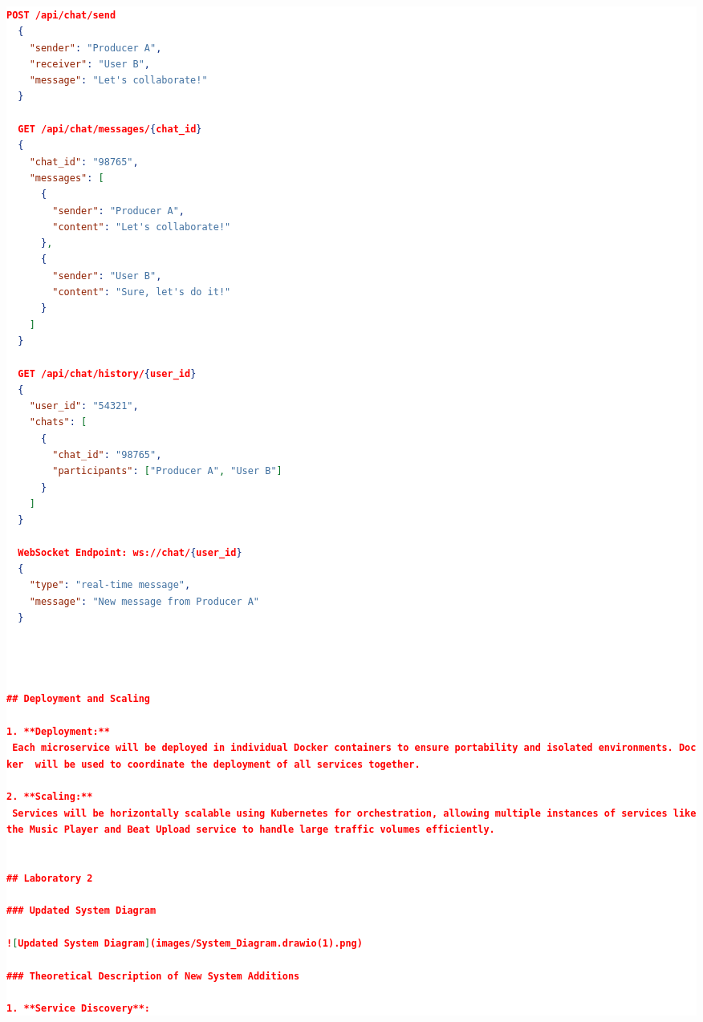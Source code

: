  ```json
  POST /api/chat/send
    {
      "sender": "Producer A",
      "receiver": "User B",
      "message": "Let's collaborate!"
    }
    
    GET /api/chat/messages/{chat_id}
    {
      "chat_id": "98765",
      "messages": [
        {
          "sender": "Producer A",
          "content": "Let's collaborate!"
        },
        {
          "sender": "User B",
          "content": "Sure, let's do it!"
        }
      ]
    }
    
    GET /api/chat/history/{user_id}
    {
      "user_id": "54321",
      "chats": [
        {
          "chat_id": "98765",
          "participants": ["Producer A", "User B"]
        }
      ]
    }
    
    WebSocket Endpoint: ws://chat/{user_id}
    {
      "type": "real-time message",
      "message": "New message from Producer A"
    }

 
  

## Deployment and Scaling

1. **Deployment:**
   Each microservice will be deployed in individual Docker containers to ensure portability and isolated environments. Docker  will be used to coordinate the deployment of all services together.

2. **Scaling:**
   Services will be horizontally scalable using Kubernetes for orchestration, allowing multiple instances of services like the Music Player and Beat Upload service to handle large traffic volumes efficiently.


## Laboratory 2

### Updated System Diagram

![Updated System Diagram](images/System_Diagram.drawio(1).png)

### Theoretical Description of New System Additions

1. **Service Discovery**:
  ```